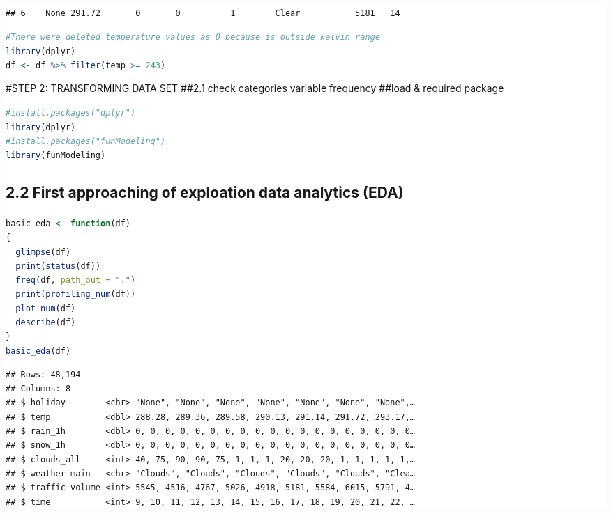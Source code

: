     ## 6    None 291.72       0       0          1        Clear           5181   14

``` r
#There were deleted temperature values as 0 because is outside kelvin range
library(dplyr)
df <- df %>% filter(temp >= 243)
```

\#STEP 2: TRANSFORMING DATA SET \##2.1 check categories variable
frequency \##load & required package

``` r
#install.packages("dplyr")
library(dplyr)
#install.packages("funModeling")
library(funModeling)
```

## 2.2 First approaching of exploation data analytics (EDA)

``` r
basic_eda <- function(df)
{
  glimpse(df)
  print(status(df))
  freq(df, path_out = ".") 
  print(profiling_num(df))
  plot_num(df)
  describe(df)
}
basic_eda(df) 
```

    ## Rows: 48,194
    ## Columns: 8
    ## $ holiday        <chr> "None", "None", "None", "None", "None", "None", "None",…
    ## $ temp           <dbl> 288.28, 289.36, 289.58, 290.13, 291.14, 291.72, 293.17,…
    ## $ rain_1h        <dbl> 0, 0, 0, 0, 0, 0, 0, 0, 0, 0, 0, 0, 0, 0, 0, 0, 0, 0, 0…
    ## $ snow_1h        <dbl> 0, 0, 0, 0, 0, 0, 0, 0, 0, 0, 0, 0, 0, 0, 0, 0, 0, 0, 0…
    ## $ clouds_all     <int> 40, 75, 90, 90, 75, 1, 1, 1, 20, 20, 20, 1, 1, 1, 1, 1,…
    ## $ weather_main   <chr> "Clouds", "Clouds", "Clouds", "Clouds", "Clouds", "Clea…
    ## $ traffic_volume <int> 5545, 4516, 4767, 5026, 4918, 5181, 5584, 6015, 5791, 4…
    ## $ time           <int> 9, 10, 11, 12, 13, 14, 15, 16, 17, 18, 19, 20, 21, 22, …